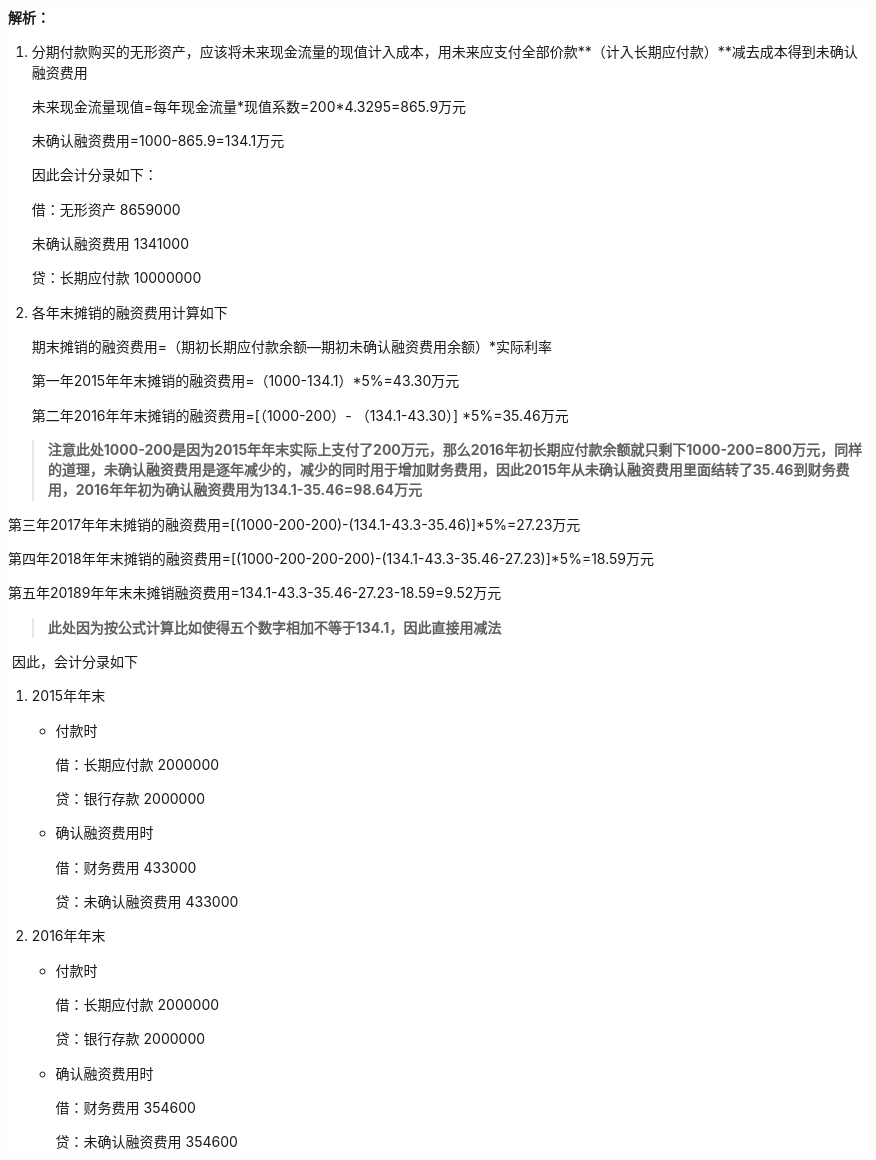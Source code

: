  **解析：**

1. 分期付款购买的无形资产，应该将未来现金流量的现值计入成本，用未来应支付全部价款**（计入长期应付款）**减去成本得到未确认融资费用

   未来现金流量现值=每年现金流量\*现值系数=200*4.3295=865.9万元

   未确认融资费用=1000-865.9=134.1万元

   因此会计分录如下：

   借：无形资产   8659000

   未确认融资费用  1341000

   贷：长期应付款     10000000

2. 各年末摊销的融资费用计算如下

   期末摊销的融资费用=（期初长期应付款余额—期初未确认融资费用余额）*实际利率

   第一年2015年年末摊销的融资费用=（1000-134.1）*5%=43.30万元

   第二年2016年年末摊销的融资费用=[（1000-200）- （134.1-43.30）] *5%=35.46万元

> **注意此处1000-200是因为2015年年末实际上支付了200万元，那么2016年初长期应付款余额就只剩下1000-200=800万元，同样的道理，未确认融资费用是逐年减少的，减少的同时用于增加财务费用，因此2015年从未确认融资费用里面结转了35.46到财务费用，2016年年初为确认融资费用为134.1-35.46=98.64万元**

​	第三年2017年年末摊销的融资费用=[(1000-200-200)-(134.1-43.3-35.46)]*5%=27.23万元

​	第四年2018年年末摊销的融资费用=[(1000-200-200-200)-(134.1-43.3-35.46-27.23)]*5%=18.59万元

​	第五年20189年年末未摊销融资费用=134.1-43.3-35.46-27.23-18.59=9.52万元

> **此处因为按公式计算比如使得五个数字相加不等于134.1，因此直接用减法**

​	因此，会计分录如下

1. 2015年年末

   + 付款时

     借：长期应付款  2000000 

     贷：银行存款  2000000

   + 确认融资费用时

     借：财务费用  433000

     贷：未确认融资费用  433000

2. 2016年年末

   + 付款时

     借：长期应付款   2000000

     贷：银行存款  2000000

   + 确认融资费用时

     借：财务费用   354600

     贷：未确认融资费用  354600
